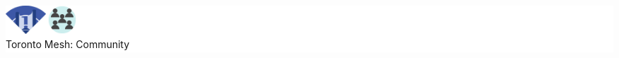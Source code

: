 <div class="slide-label">
<img src="img/city-hall-wifi-simplified.svg" style="height: 40px">
<img src="img/community.svg" style="height: 40px">
<div>Toronto Mesh: Community</div>
</div>

<div class="img-dual">